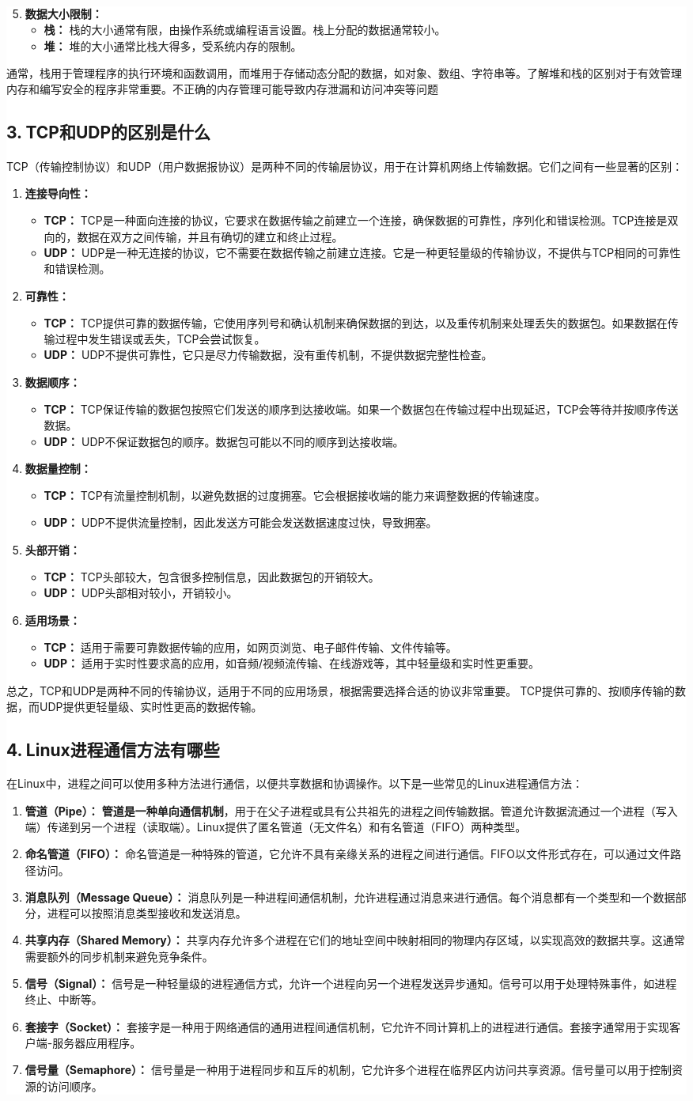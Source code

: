 5. **数据大小限制：**
   - **栈：** 栈的大小通常有限，由操作系统或编程语言设置。栈上分配的数据通常较小。
   - **堆：** 堆的大小通常比栈大得多，受系统内存的限制。

通常，栈用于管理程序的执行环境和函数调用，而堆用于存储动态分配的数据，如对象、数组、字符串等。了解堆和栈的区别对于有效管理内存和编写安全的程序非常重要。不正确的内存管理可能导致内存泄漏和访问冲突等问题

## 3. TCP和UDP的区别是什么

TCP（传输控制协议）和UDP（用户数据报协议）是两种不同的传输层协议，用于在计算机网络上传输数据。它们之间有一些显著的区别：

1. **连接导向性：**
   - **TCP：** TCP是一种面向连接的协议，它要求在数据传输之前建立一个连接，确保数据的可靠性，序列化和错误检测。TCP连接是双向的，数据在双方之间传输，并且有确切的建立和终止过程。
   - **UDP：** UDP是一种无连接的协议，它不需要在数据传输之前建立连接。它是一种更轻量级的传输协议，不提供与TCP相同的可靠性和错误检测。

2. **可靠性：**
   - **TCP：** TCP提供可靠的数据传输，它使用序列号和确认机制来确保数据的到达，以及重传机制来处理丢失的数据包。如果数据在传输过程中发生错误或丢失，TCP会尝试恢复。
   - **UDP：** UDP不提供可靠性，它只是尽力传输数据，没有重传机制，不提供数据完整性检查。

3. **数据顺序：**
   - **TCP：** TCP保证传输的数据包按照它们发送的顺序到达接收端。如果一个数据包在传输过程中出现延迟，TCP会等待并按顺序传送数据。
   - **UDP：** UDP不保证数据包的顺序。数据包可能以不同的顺序到达接收端。

4. **数据量控制：**

   - **TCP：** TCP有流量控制机制，以避免数据的过度拥塞。它会根据接收端的能力来调整数据的传输速度。

   - **UDP：** UDP不提供流量控制，因此发送方可能会发送数据速度过快，导致拥塞。

5. **头部开销：**

   - **TCP：** TCP头部较大，包含很多控制信息，因此数据包的开销较大。
   - **UDP：** UDP头部相对较小，开销较小。

6. **适用场景：**
   - **TCP：** 适用于需要可靠数据传输的应用，如网页浏览、电子邮件传输、文件传输等。
   - **UDP：** 适用于实时性要求高的应用，如音频/视频流传输、在线游戏等，其中轻量级和实时性更重要。

总之，TCP和UDP是两种不同的传输协议，适用于不同的应用场景，根据需要选择合适的协议非常重要。 TCP提供可靠的、按顺序传输的数据，而UDP提供更轻量级、实时性更高的数据传输。

## 4. Linux进程通信方法有哪些

在Linux中，进程之间可以使用多种方法进行通信，以便共享数据和协调操作。以下是一些常见的Linux进程通信方法：

1. **管道（Pipe）：** **管道是一种单向通信机制**，用于在父子进程或具有公共祖先的进程之间传输数据。管道允许数据流通过一个进程（写入端）传递到另一个进程（读取端）。Linux提供了匿名管道（无文件名）和有名管道（FIFO）两种类型。

2. **命名管道（FIFO）：** 命名管道是一种特殊的管道，它允许不具有亲缘关系的进程之间进行通信。FIFO以文件形式存在，可以通过文件路径访问。

3. **消息队列（Message Queue）：** 消息队列是一种进程间通信机制，允许进程通过消息来进行通信。每个消息都有一个类型和一个数据部分，进程可以按照消息类型接收和发送消息。

4. **共享内存（Shared Memory）：** 共享内存允许多个进程在它们的地址空间中映射相同的物理内存区域，以实现高效的数据共享。这通常需要额外的同步机制来避免竞争条件。

5. **信号（Signal）：** 信号是一种轻量级的进程通信方式，允许一个进程向另一个进程发送异步通知。信号可以用于处理特殊事件，如进程终止、中断等。

6. **套接字（Socket）：** 套接字是一种用于网络通信的通用进程间通信机制，它允许不同计算机上的进程进行通信。套接字通常用于实现客户端-服务器应用程序。

7. **信号量（Semaphore）：** 信号量是一种用于进程同步和互斥的机制，它允许多个进程在临界区内访问共享资源。信号量可以用于控制资源的访问顺序。
